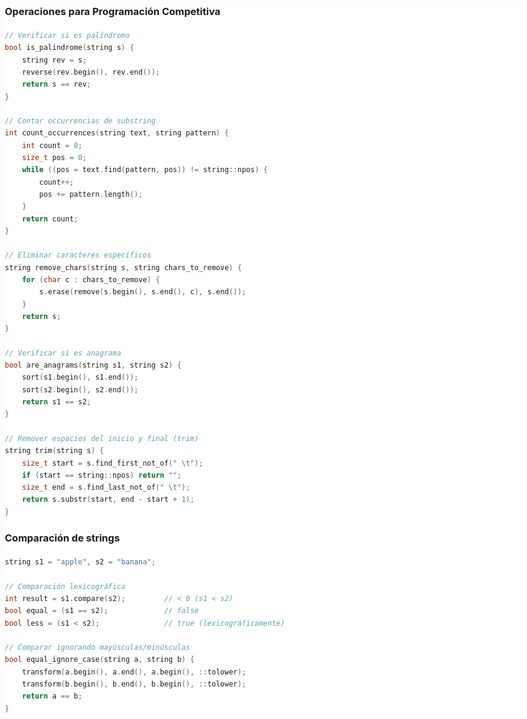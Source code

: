 ### Operaciones para Programación Competitiva
```cpp
// Verificar si es palíndromo
bool is_palindrome(string s) {
    string rev = s;
    reverse(rev.begin(), rev.end());
    return s == rev;
}

// Contar occurrencias de substring
int count_occurrences(string text, string pattern) {
    int count = 0;
    size_t pos = 0;
    while ((pos = text.find(pattern, pos)) != string::npos) {
        count++;
        pos += pattern.length();
    }
    return count;
}

// Eliminar caracteres específicos
string remove_chars(string s, string chars_to_remove) {
    for (char c : chars_to_remove) {
        s.erase(remove(s.begin(), s.end(), c), s.end());
    }
    return s;
}

// Verificar si es anagrama
bool are_anagrams(string s1, string s2) {
    sort(s1.begin(), s1.end());
    sort(s2.begin(), s2.end());
    return s1 == s2;
}

// Remover espacios del inicio y final (trim)
string trim(string s) {
    size_t start = s.find_first_not_of(" \t");
    if (start == string::npos) return "";
    size_t end = s.find_last_not_of(" \t");
    return s.substr(start, end - start + 1);
}
```

### Comparación de strings
```cpp
string s1 = "apple", s2 = "banana";

// Comparación lexicográfica
int result = s1.compare(s2);         // < 0 (s1 < s2)
bool equal = (s1 == s2);             // false
bool less = (s1 < s2);               // true (lexicográficamente)

// Comparar ignorando mayúsculas/minúsculas
bool equal_ignore_case(string a, string b) {
    transform(a.begin(), a.end(), a.begin(), ::tolower);
    transform(b.begin(), b.end(), b.begin(), ::tolower);
    return a == b;
}
```
